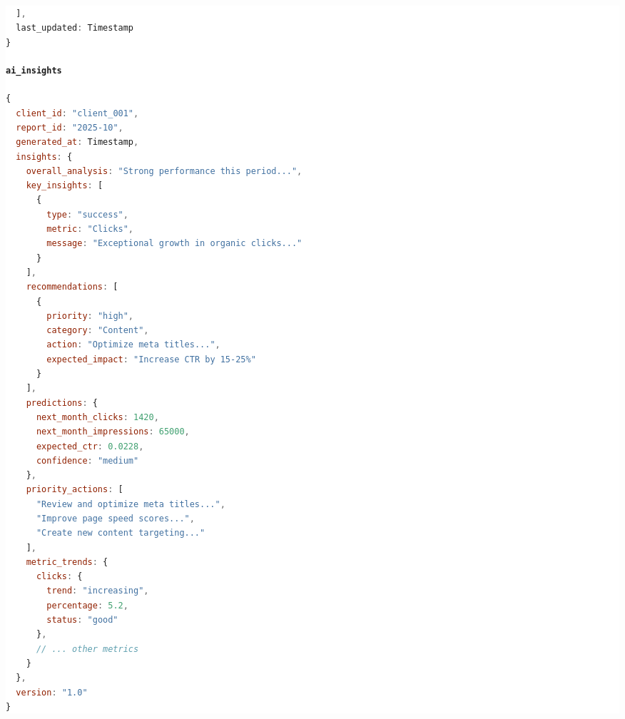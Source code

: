 ```javascript
  ],
  last_updated: Timestamp
}
```

#### `ai_insights`
```javascript
{
  client_id: "client_001",
  report_id: "2025-10",
  generated_at: Timestamp,
  insights: {
    overall_analysis: "Strong performance this period...",
    key_insights: [
      {
        type: "success",
        metric: "Clicks",
        message: "Exceptional growth in organic clicks..."
      }
    ],
    recommendations: [
      {
        priority: "high",
        category: "Content",
        action: "Optimize meta titles...",
        expected_impact: "Increase CTR by 15-25%"
      }
    ],
    predictions: {
      next_month_clicks: 1420,
      next_month_impressions: 65000,
      expected_ctr: 0.0228,
      confidence: "medium"
    },
    priority_actions: [
      "Review and optimize meta titles...",
      "Improve page speed scores...",
      "Create new content targeting..."
    ],
    metric_trends: {
      clicks: {
        trend: "increasing",
        percentage: 5.2,
        status: "good"
      },
      // ... other metrics
    }
  },
  version: "1.0"
}
```
